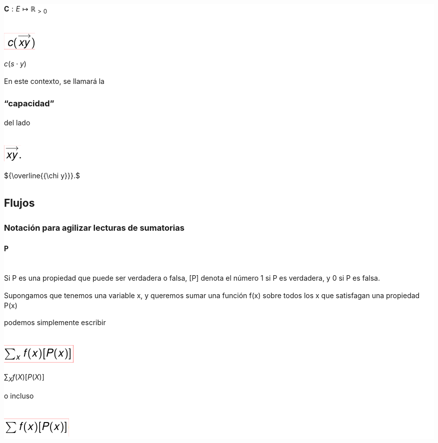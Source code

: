 ${\boldsymbol{C}}:E\longmapsto\mathbb{R}_{>0}$


\
![](./imgs/03_flujos2021_v2/11b.png)

$\scriptstyle c(s{\cdot}y)$



En este contexto,
se llamará la

### “capacidad”

del lado

\
![](./imgs/03_flujos2021_v2/11c.png)

${\overline{{\chi y}}}.$




## Flujos


### Notación para agilizar lecturas de sumatorias



#### P

\
Si P es una propiedad que puede ser verdadera o falsa, [P] denota el número 1 si P es verdadera, y 0 si P es falsa.

Supongamos que tenemos una variable x, y queremos sumar una función f(x) sobre todos los x que satisfagan una propiedad P(x)

podemos simplemente escribir

\
![](./imgs/03_flujos2021_v2/15a.png)

$\textstyle\sum_{X}f(X)[P(X)]$



o incluso

\
![](./imgs/03_flujos2021_v2/15b.png)

